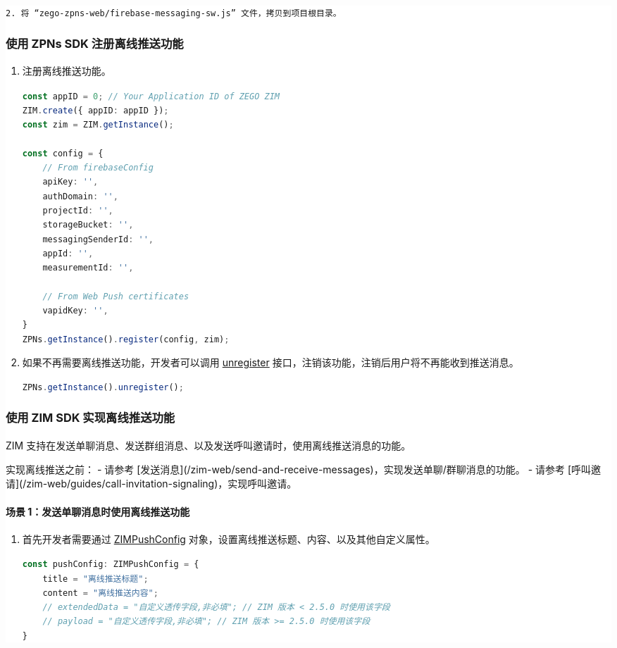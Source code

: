     2. 将 “zego-zpns-web/firebase-messaging-sw.js” 文件，拷贝到项目根目录。 

### 使用 ZPNs SDK 注册离线推送功能

1. 注册离线推送功能。

    ```typescript
    const appID = 0; // Your Application ID of ZEGO ZIM
    ZIM.create({ appID: appID });
    const zim = ZIM.getInstance();

    const config = {
        // From firebaseConfig
        apiKey: '',
        authDomain: '',
        projectId: '',
        storageBucket: '',
        messagingSenderId: '',
        appId: '',
        measurementId: '',

        // From Web Push certificates
        vapidKey: '',
    }
    ZPNs.getInstance().register(config, zim);
    ```

2. 如果不再需要离线推送功能，开发者可以调用 [unregister](https://doc-zh.zego.im/article/api?doc=zim_API~javascript_web~class~ZPNs#unregister) 接口，注销该功能，注销后用户将不再能收到推送消息。

    ```typescript
    ZPNs.getInstance().unregister();
    ```


### 使用 ZIM SDK 实现离线推送功能

ZIM 支持在发送单聊消息、发送群组消息、以及发送呼叫邀请时，使用离线推送消息的功能。

<Warning title="注意">
实现离线推送之前：
- 请参考 [发送消息](/zim-web/send-and-receive-messages)，实现发送单聊/群聊消息的功能。
- 请参考 [呼叫邀请](/zim-web/guides/call-invitation-signaling)，实现呼叫邀请。
</Warning>

#### 场景 1：发送单聊消息时使用离线推送功能

1. 首先开发者需要通过 [ZIMPushConfig](https://doc-zh.zego.im/article/api?doc=zim_API~javascript_web~interface~ZIMPushConfig) 对象，设置离线推送标题、内容、以及其他自定义属性。

    ```typescript
    const pushConfig: ZIMPushConfig = {
        title = "离线推送标题";
        content = "离线推送内容";
        // extendedData = "自定义透传字段,非必填"; // ZIM 版本 < 2.5.0 时使用该字段
        // payload = "自定义透传字段,非必填"; // ZIM 版本 >= 2.5.0 时使用该字段
    }
    ```
